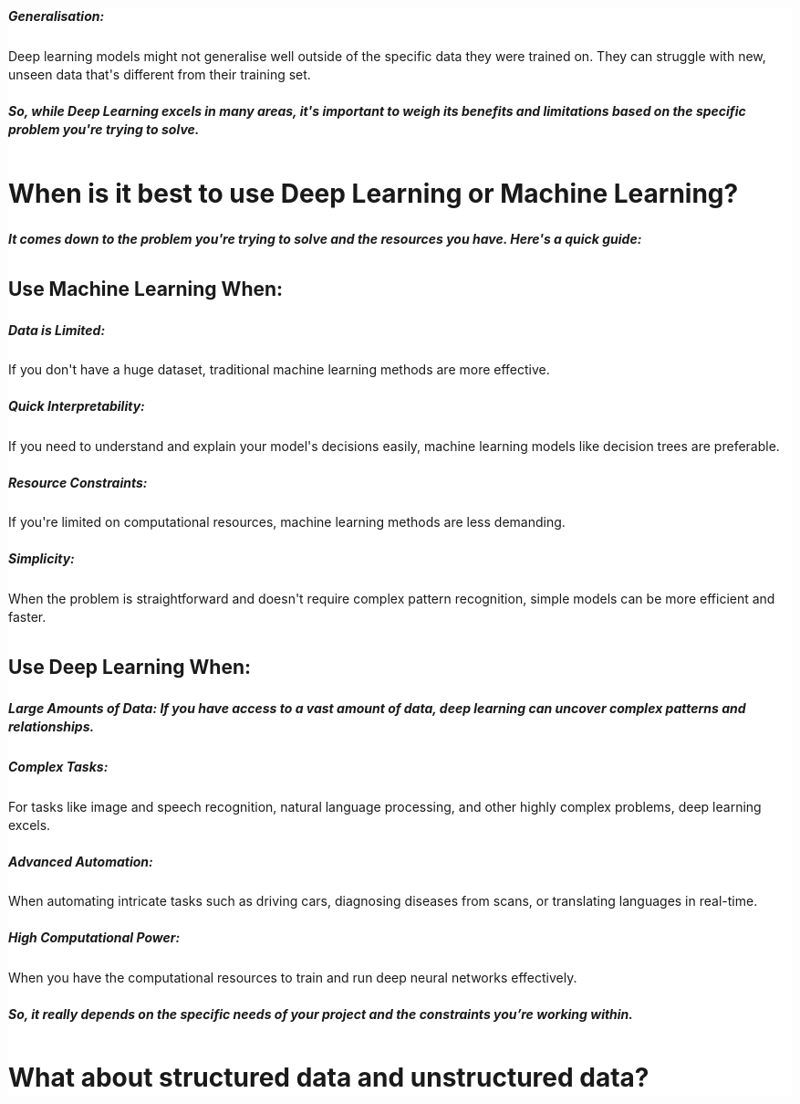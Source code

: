 ##### Generalisation: 
Deep learning models might not generalise well outside of the specific data they were trained on. They can struggle with new, unseen data that's different from their training set.

##### So, while Deep Learning excels in many areas, it's important to weigh its benefits and limitations based on the specific problem you're trying to solve. 

# When is it best to use Deep Learning or Machine Learning?

##### It comes down to the problem you're trying to solve and the resources you have. Here's a quick guide:

## Use Machine Learning When:

##### Data is Limited: 
If you don't have a huge dataset, traditional machine learning methods are more effective.

##### Quick Interpretability: 
If you need to understand and explain your model's decisions easily, machine learning models like decision trees are preferable.

##### Resource Constraints: 
If you're limited on computational resources, machine learning methods are less demanding.

##### Simplicity: 
When the problem is straightforward and doesn't require complex pattern recognition, simple models can be more efficient and faster.

## Use Deep Learning When:

##### Large Amounts of Data: If you have access to a vast amount of data, deep learning can uncover complex patterns and relationships.

##### Complex Tasks: 
For tasks like image and speech recognition, natural language processing, and other highly complex problems, deep learning excels.

##### Advanced Automation: 
When automating intricate tasks such as driving cars, diagnosing diseases from scans, or translating languages in real-time.

##### High Computational Power: 
When you have the computational resources to train and run deep neural networks effectively.

##### So, it really depends on the specific needs of your project and the constraints you’re working within.

# What about structured data and unstructured data?
